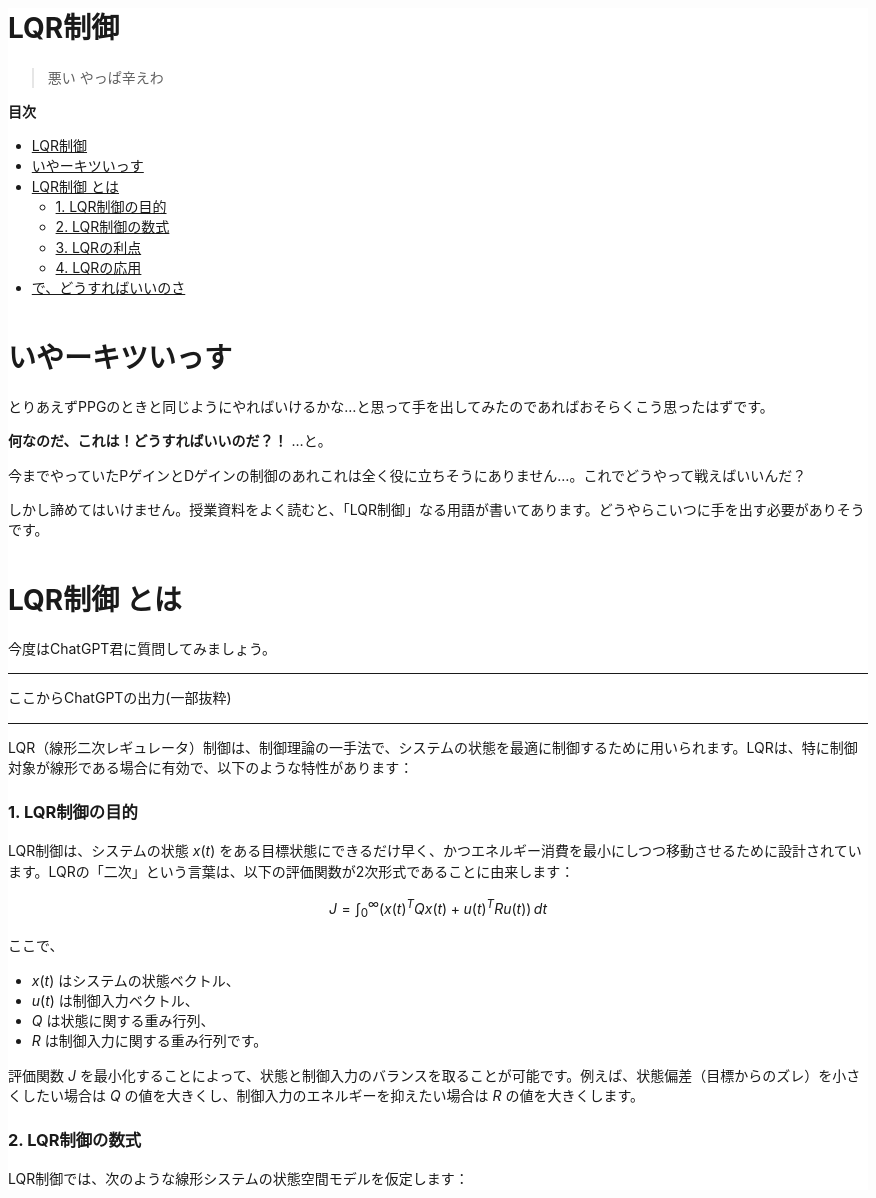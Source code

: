 # LQR制御


> 悪い やっぱ辛えわ


**目次**

- [LQR制御](#lqr制御)
- [いやーキツいっす](#いやーキツいっす)
- [LQR制御 とは](#lqr制御-とは)
    - [1. LQR制御の目的](#1-lqr制御の目的)
    - [2. LQR制御の数式](#2-lqr制御の数式)
    - [3. LQRの利点](#3-lqrの利点)
    - [4. LQRの応用](#4-lqrの応用)
- [で、どうすればいいのさ](#でどうすればいいのさ)



# いやーキツいっす
とりあえずPPGのときと同じようにやればいけるかな…と思って手を出してみたのであればおそらくこう思ったはずです。

**何なのだ、これは！どうすればいいのだ？！** …と。

今までやっていたPゲインとDゲインの制御のあれこれは全く役に立ちそうにありません…。これでどうやって戦えばいいんだ？

しかし諦めてはいけません。授業資料をよく読むと、「LQR制御」なる用語が書いてあります。どうやらこいつに手を出す必要がありそうです。

# LQR制御 とは
今度はChatGPT君に質問してみましょう。

---

ここからChatGPTの出力(一部抜粋)

---

LQR（線形二次レギュレータ）制御は、制御理論の一手法で、システムの状態を最適に制御するために用いられます。LQRは、特に制御対象が線形である場合に有効で、以下のような特性があります：

### 1. LQR制御の目的
LQR制御は、システムの状態 $x(t)$ をある目標状態にできるだけ早く、かつエネルギー消費を最小にしつつ移動させるために設計されています。LQRの「二次」という言葉は、以下の評価関数が2次形式であることに由来します：

$$J = \int _ 0^{\infty} (x(t)^T Q x(t) + u(t)^T R u(t)) \, dt$$

ここで、
- $x(t)$ はシステムの状態ベクトル、
- $u(t)$ は制御入力ベクトル、
- $Q$ は状態に関する重み行列、
- $R$ は制御入力に関する重み行列です。

評価関数 $J$ を最小化することによって、状態と制御入力のバランスを取ることが可能です。例えば、状態偏差（目標からのズレ）を小さくしたい場合は $Q$ の値を大きくし、制御入力のエネルギーを抑えたい場合は $R$ の値を大きくします。

### 2. LQR制御の数式
LQR制御では、次のような線形システムの状態空間モデルを仮定します：
